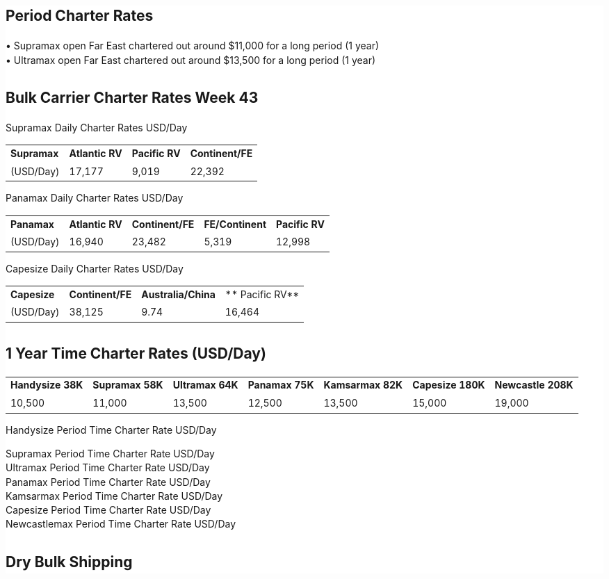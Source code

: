 Period Charter Rates
--------------------

• Supramax open Far East chartered out around $11,000 for a long period (1 year)  
• Ultramax open Far East chartered out around $13,500 for a long period (1 year)

Bulk Carrier Charter Rates Week 43
----------------------------------

Supramax Daily Charter Rates USD/Day

|     |     |     |     |
| --- | --- | --- | --- |
| **Supramax** | **Atlantic RV** | **Pacific RV** | **Continent/FE** |
| (USD/Day) | 17,177 | 9,019 | 22,392 |

Panamax Daily Charter Rates USD/Day

|     |     |     |     |     |
| --- | --- | --- | --- | --- |
| **Panamax** | **Atlantic RV** | **Continent/FE** | **FE/Continent** | **Pacific RV** |
| (USD/Day) | 16,940 | 23,482 | 5,319 | 12,998 |

Capesize Daily Charter Rates USD/Day

|     |     |     |     |
| --- | --- | --- | --- |
| **Capesize** | **Continent/FE** | **Australia/China** | ** Pacific RV** |
| (USD/Day) | 38,125 | 9.74 | 16,464 |

1 Year Time Charter Rates (USD/Day)
-----------------------------------

|     |     |     |     |     |     |     |
| --- | --- | --- | --- | --- | --- | --- |
| **Handysize 38K** | **Supramax 58K** | **Ultramax 64K** | **Panamax 75K** | **Kamsarmax 82K** | **Capesize 180K** | **Newcastle 208K** |
| 10,500 | 11,000 | 13,500 | 12,500 | 13,500 | 15,000 | 19,000 |

Handysize Period Time Charter Rate USD/Day

Supramax Period Time Charter Rate USD/Day  
Ultramax Period Time Charter Rate USD/Day  
Panamax Period Time Charter Rate USD/Day  
Kamsarmax Period Time Charter Rate USD/Day  
Capesize Period Time Charter Rate USD/Day  
Newcastlemax Period Time Charter Rate USD/Day

  
  


**Dry Bulk Shipping**
---------------------
